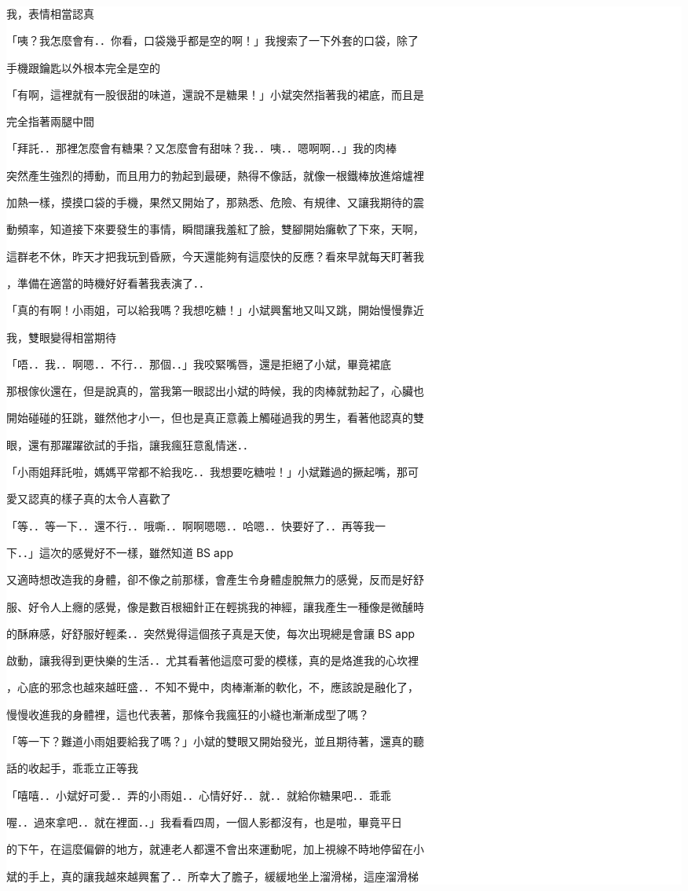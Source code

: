 我，表情相當認真

「咦？我怎麼會有．．你看，口袋幾乎都是空的啊！」我搜索了一下外套的口袋，除了

手機跟鑰匙以外根本完全是空的

「有啊，這裡就有一股很甜的味道，還說不是糖果！」小斌突然指著我的裙底，而且是

完全指著兩腿中間

「拜託．．那裡怎麼會有糖果？又怎麼會有甜味？我．．咦．．嗯啊啊．．」我的肉棒

突然產生強烈的搏動，而且用力的勃起到最硬，熱得不像話，就像一根鐵棒放進熔爐裡

加熱一樣，摸摸口袋的手機，果然又開始了，那熟悉、危險、有規律、又讓我期待的震

動頻率，知道接下來要發生的事情，瞬間讓我羞紅了臉，雙腳開始癱軟了下來，天啊，

這群老不休，昨天才把我玩到昏厥，今天還能夠有這麼快的反應？看來早就每天盯著我

，準備在適當的時機好好看著我表演了．．

「真的有啊！小雨姐，可以給我嗎？我想吃糖！」小斌興奮地又叫又跳，開始慢慢靠近

我，雙眼變得相當期待

「唔．．我．．啊嗯．．不行．．那個．．」我咬緊嘴唇，還是拒絕了小斌，畢竟裙底

那根傢伙還在，但是說真的，當我第一眼認出小斌的時候，我的肉棒就勃起了，心臟也

開始碰碰的狂跳，雖然他才小一，但也是真正意義上觸碰過我的男生，看著他認真的雙

眼，還有那躍躍欲試的手指，讓我瘋狂意亂情迷．．

「小雨姐拜託啦，媽媽平常都不給我吃．．我想要吃糖啦！」小斌難過的撅起嘴，那可

愛又認真的樣子真的太令人喜歡了

「等．．等一下．．還不行．．哦嘶．．啊啊嗯嗯．．哈嗯．．快要好了．．再等我一

下．．」這次的感覺好不一樣，雖然知道 BS app

又適時想改造我的身體，卻不像之前那樣，會產生令身體虛脫無力的感覺，反而是好舒

服、好令人上癮的感覺，像是數百根細針正在輕挑我的神經，讓我產生一種像是微醺時

的酥麻感，好舒服好輕柔．．突然覺得這個孩子真是天使，每次出現總是會讓 BS app

啟動，讓我得到更快樂的生活．．尤其看著他這麼可愛的模樣，真的是烙進我的心坎裡

，心底的邪念也越來越旺盛．．不知不覺中，肉棒漸漸的軟化，不，應該說是融化了，

慢慢收進我的身體裡，這也代表著，那條令我瘋狂的小縫也漸漸成型了嗎？

「等一下？難道小雨姐要給我了嗎？」小斌的雙眼又開始發光，並且期待著，還真的聽

話的收起手，乖乖立正等我

「嘻嘻．．小斌好可愛．．弄的小雨姐．．心情好好．．就．．就給你糖果吧．．乖乖

喔．．過來拿吧．．就在裡面．．」我看看四周，一個人影都沒有，也是啦，畢竟平日

的下午，在這麼偏僻的地方，就連老人都還不會出來運動呢，加上視線不時地停留在小

斌的手上，真的讓我越來越興奮了．．所幸大了膽子，緩緩地坐上溜滑梯，這座溜滑梯
